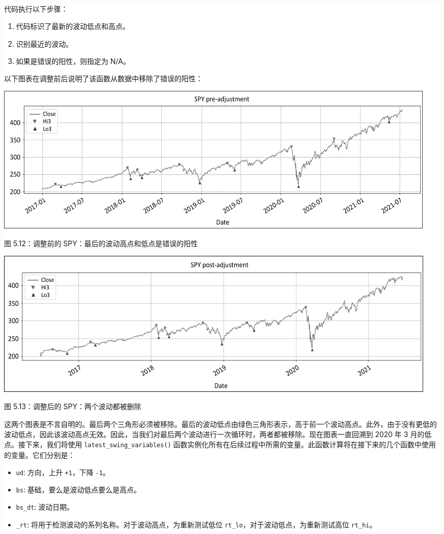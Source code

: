 代码执行以下步骤：

1.  代码标识了最新的波动低点和高点。

1.  识别最近的波动。

1.  如果是错误的阳性，则指定为 N/A。

以下图表在调整前后说明了该函数从数据中移除了错误的阳性：

![](img/B17704_05_12.png)

图 5.12：调整前的 SPY：最后的波动高点和低点是错误的阳性

![](img/B17704_05_13.png)

图 5.13：调整后的 SPY：两个波动都被删除

这两个图表是不言自明的。最后两个三角形必须被移除。最后的波动低点由绿色三角形表示，高于前一个波动高点。此外，由于没有更低的波动低点，因此该波动高点无效。因此，当我们对最后两个波动进行一次循环时，两者都被移除。现在图表一直回溯到 2020 年 3 月的低点。接下来，我们将使用 `latest_swing_variables()` 函数实例化所有在后续过程中所需的变量。此函数计算将在接下来的几个函数中使用的变量。它们分别是：

+   `ud`: 方向，上升 `+1`，下降 `-1`。

+   `bs`: 基础，要么是波动低点要么是高点。

+   `bs_dt`: 波动日期。

+   `_rt`: 将用于检测波动的系列名称。对于波动高点，为重新测试低位 `rt_lo`，对于波动低点，为重新测试高位 `rt_hi`。
